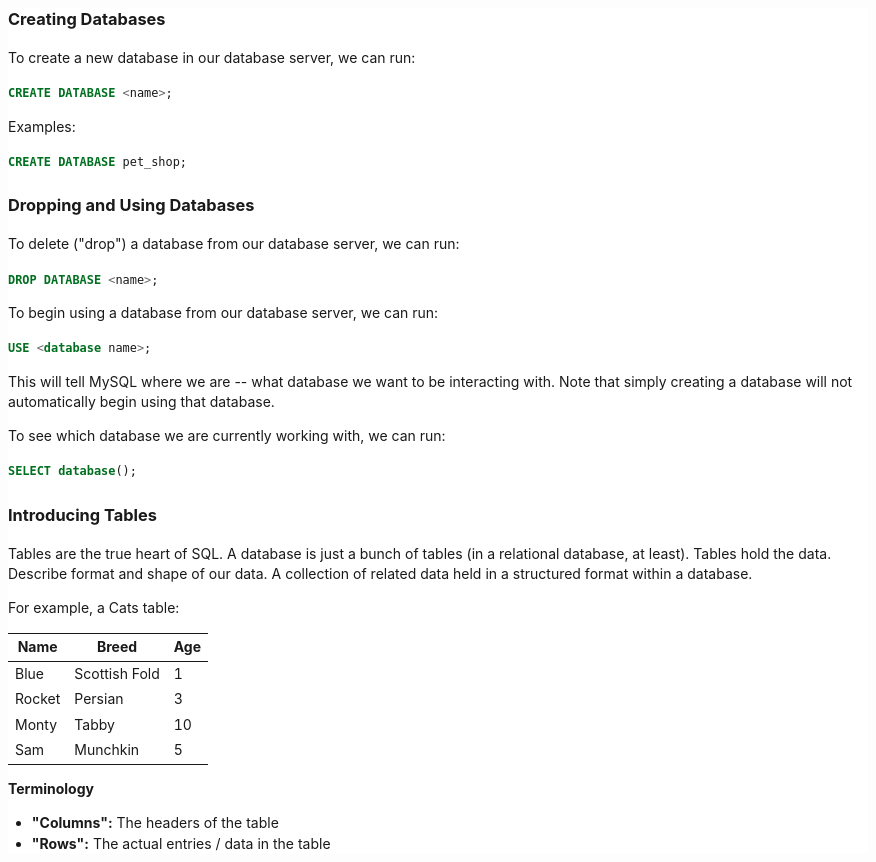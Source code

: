 ### Creating Databases

To create a new database in our database server, we can run:

```sql
CREATE DATABASE <name>;
```

Examples:

```sql
CREATE DATABASE pet_shop;
```

### Dropping and Using Databases

To delete ("drop") a database from our database server, we can run:

```sql
DROP DATABASE <name>;
```

To begin using a database from our database server, we can run:

```sql
USE <database name>;
```

This will tell MySQL where we are -- what database we want to be interacting with. Note that simply creating a database will not automatically begin using that database.

To see which database we are currently working with, we can run:

```sql
SELECT database();
```

### Introducing Tables

Tables are the true heart of SQL. A database is just a bunch of tables (in a relational database, at least). Tables hold the data. Describe format and shape of our data. A collection of related data held in a structured format within a database.

For example, a Cats table:

| Name   | Breed         | Age |
| ------ | ------------- | --- |
| Blue   | Scottish Fold | 1   |
| Rocket | Persian       | 3   |
| Monty  | Tabby         | 10  |
| Sam    | Munchkin      | 5   |

**Terminology**

- **"Columns":** The headers of the table
- **"Rows":** The actual entries / data in the table

